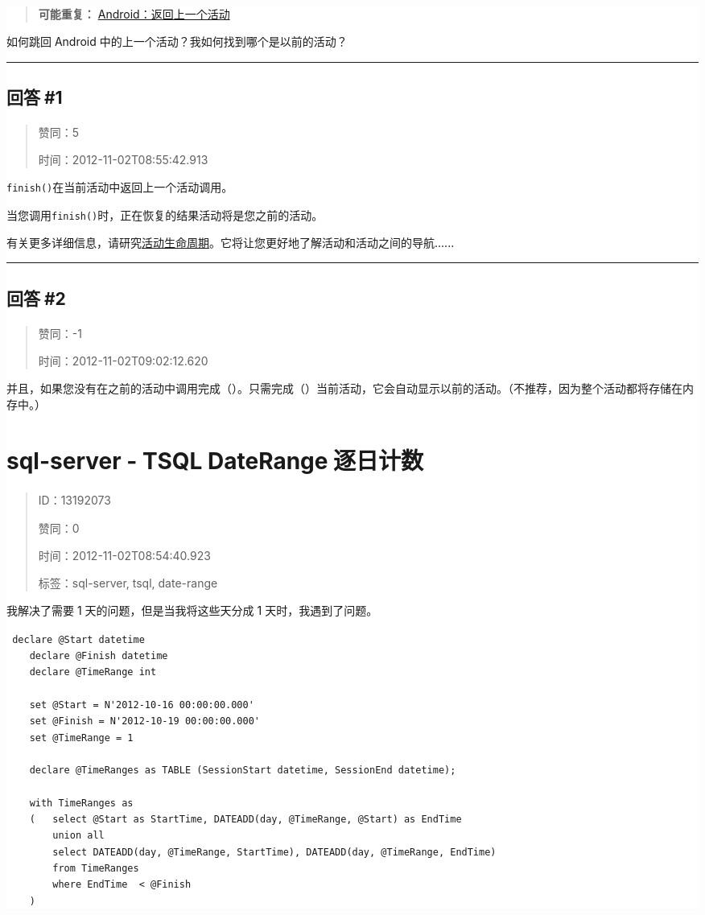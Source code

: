 > **可能重复：**
> [Android：返回上一个活动](https://stackoverflow.com/questions/4038479/android-go-back-to-previous-activity)

如何跳回 Android 中的上一个活动？我如何找到哪个是以前的活动？

* * *

## 回答 #1

> 赞同：5
> 
> 时间：2012-11-02T08:55:42.913

`finish()`在当前活动中返回上一个活动调用。

当您调用`finish()`时，正在恢复的结果活动将是您之前的活动。

有关更多详细信息，请研究[活动生命周期](http://developer.android.com/training/basics/activity-lifecycle/index.html)。它将让您更好地了解活动和活动之间的导航......

* * *

## 回答 #2

> 赞同：-1
> 
> 时间：2012-11-02T09:02:12.620

并且，如果您没有在之前的活动中调用完成（）。只需完成（）当前活动，它会自动显示以前的活动。（不推荐，因为整个活动都将存储在内存中。）

# sql-server - TSQL DateRange 逐日计数

> ID：13192073
> 
> 赞同：0
> 
> 时间：2012-11-02T08:54:40.923
> 
> 标签：sql-server, tsql, date-range

我解决了需要 1 天的问题，但是当我将这些天分成 1 天时，我遇到了问题。

```
 declare @Start datetime
    declare @Finish datetime
    declare @TimeRange int

    set @Start = N'2012-10-16 00:00:00.000'
    set @Finish = N'2012-10-19 00:00:00.000'
    set @TimeRange = 1 

    declare @TimeRanges as TABLE (SessionStart datetime, SessionEnd datetime);

    with TimeRanges as 
    (   select @Start as StartTime, DATEADD(day, @TimeRange, @Start) as EndTime
        union all
        select DATEADD(day, @TimeRange, StartTime), DATEADD(day, @TimeRange, EndTime)
        from TimeRanges
        where EndTime  < @Finish 
    ) 
```
